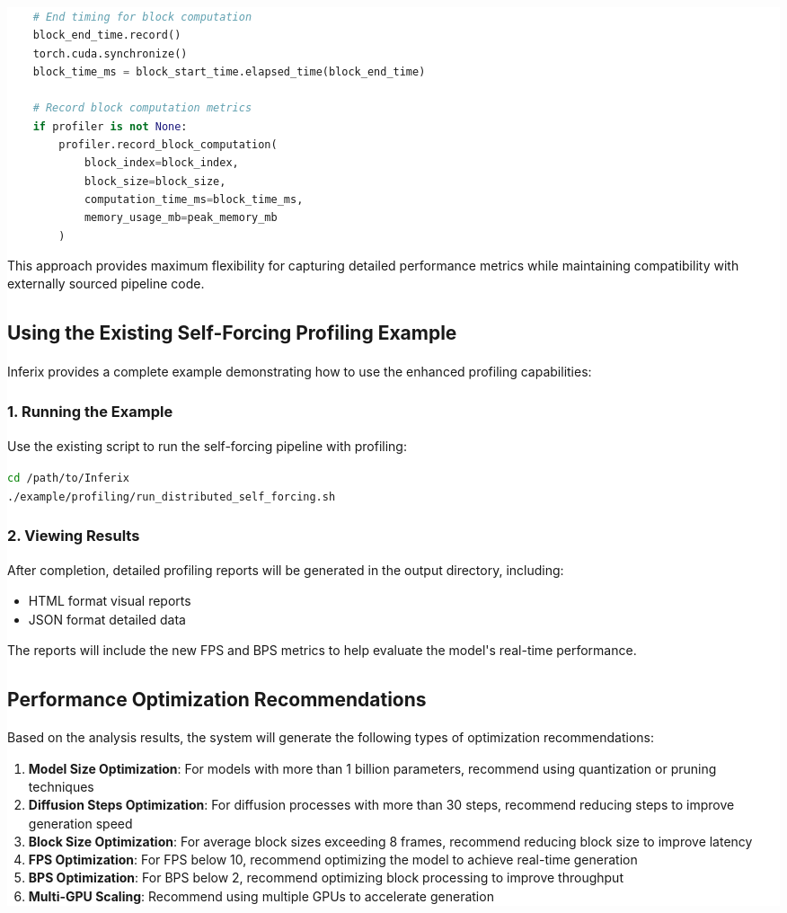 ```python
    # End timing for block computation
    block_end_time.record()
    torch.cuda.synchronize()
    block_time_ms = block_start_time.elapsed_time(block_end_time)
    
    # Record block computation metrics
    if profiler is not None:
        profiler.record_block_computation(
            block_index=block_index,
            block_size=block_size,
            computation_time_ms=block_time_ms,
            memory_usage_mb=peak_memory_mb
        )
```

This approach provides maximum flexibility for capturing detailed performance metrics while maintaining compatibility with externally sourced pipeline code.

## Using the Existing Self-Forcing Profiling Example

Inferix provides a complete example demonstrating how to use the enhanced profiling capabilities:

### 1. Running the Example

Use the existing script to run the self-forcing pipeline with profiling:

```bash
cd /path/to/Inferix
./example/profiling/run_distributed_self_forcing.sh
```

### 2. Viewing Results

After completion, detailed profiling reports will be generated in the output directory, including:

- HTML format visual reports
- JSON format detailed data

The reports will include the new FPS and BPS metrics to help evaluate the model's real-time performance.

## Performance Optimization Recommendations

Based on the analysis results, the system will generate the following types of optimization recommendations:

1. **Model Size Optimization**: For models with more than 1 billion parameters, recommend using quantization or pruning techniques
2. **Diffusion Steps Optimization**: For diffusion processes with more than 30 steps, recommend reducing steps to improve generation speed
3. **Block Size Optimization**: For average block sizes exceeding 8 frames, recommend reducing block size to improve latency
4. **FPS Optimization**: For FPS below 10, recommend optimizing the model to achieve real-time generation
5. **BPS Optimization**: For BPS below 2, recommend optimizing block processing to improve throughput
6. **Multi-GPU Scaling**: Recommend using multiple GPUs to accelerate generation
